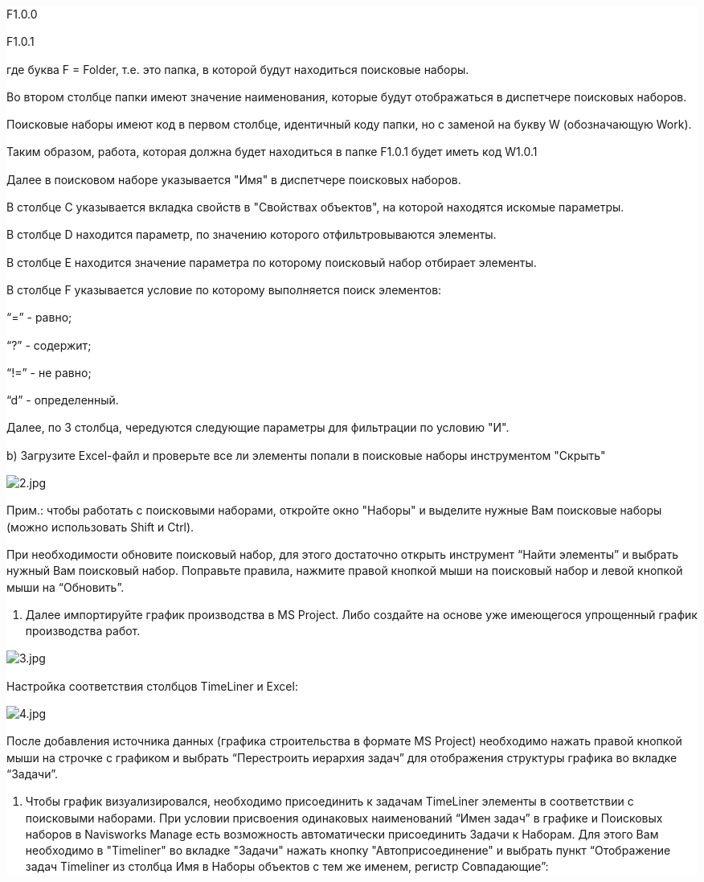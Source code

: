 F1.0.0

F1.0.1

где буква F = Folder, т.е. это папка, в которой будут находиться поисковые наборы.

Во втором столбце папки имеют значение наименования, которые будут отображаться в диспетчере поисковых наборов.

Поисковые наборы имеют код в первом столбце, идентичный коду папки, но с заменой на букву W (обозначающую Work).

Таким образом, работа, которая должна будет находиться в папке F1.0.1 будет иметь код W1.0.1

Далее в поисковом наборе указывается "Имя" в диспетчере поисковых наборов.

В столбце C указывается вкладка свойств в "Свойствах объектов", на которой находятся искомые параметры.

В столбце D находится параметр, по значению которого отфильтровываются элементы.

В столбце E находится значение параметра по которому поисковый набор отбирает элементы.

В столбце F указывается условие по которому выполняется поиск элементов:

“=” - равно;

“?” - содержит;

“!=” - не равно;

“d” - определенный.

Далее, по 3 столбца, чередуются следующие параметры для фильтрации по условию "И".

b) Загрузите Excel-файл и проверьте все ли элементы попали в поисковые наборы инструментом "Cкрыть"

![2.jpg](https://lh7-rt.googleusercontent.com/docsz/AD_4nXdHqU_ZmyNs_0HAPBdrlT103cjSZIS4krz0Kufopd9TflZ_EcX5qecMhFvUQTw2K0LtbcCYysXkEw3J5Q8QnB9lAhEFSilfhwxXJKufXdiQZym6BpBLAApUEbBh8jyKfjH9wVts7C7IUhjMRVMZJw?key=1zAn9q4w8I5y0ntdpe0saA)

Прим.: чтобы работать с поисковыми наборами, откройте окно "Наборы" и выделите нужные Вам поисковые наборы (можно использовать Shift и Ctrl).

При необходимости обновите поисковый набор, для этого достаточно открыть инструмент “Найти элементы” и выбрать нужный Вам поисковый набор. Поправьте правила, нажмите правой кнопкой мыши на поисковый набор и левой кнопкой мыши на “Обновить”.

1.  Далее импортируйте график производства в MS Project. Либо создайте на основе уже имеющегося упрощенный график производства работ.

![3.jpg](https://lh7-rt.googleusercontent.com/docsz/AD_4nXdxLcwalXWrgJFAlBEASz7FK945rSayqK4vkiXa_IlnMAQraLpG_7BIvCIP1K-LA8xAq2VsMgk-TmoHmWCkz_Qe7j_I8Xn4w9BIQQTo52Mye70oZqoFe3CKDi0hlA3H0QOo8GiLo7aOMAn-n-v7?key=1zAn9q4w8I5y0ntdpe0saA)

Настройка соответствия столбцов TimeLiner и Excel:

![4.jpg](https://lh7-rt.googleusercontent.com/docsz/AD_4nXdZXeSDWcl_T4p_8vybw5LS9kiZeMK7suQ9F50BAHOOE-CBOXgi9wvnC_yuvCkJZulPi7dgADCJF1_9v92lRniTapGn-HiNQUMXKPW5StJKjXDo7CwbNPffn8CjM45h_c_KuGrlvDChD_MZvVwr?key=1zAn9q4w8I5y0ntdpe0saA)

После добавления источника данных (графика строительства в формате MS Project) необходимо нажать правой кнопкой мыши на строчке с графиком и выбрать “Перестроить иерархия задач” для отображения структуры графика во вкладке “Задачи”.

1.  Чтобы график визуализировался, необходимо присоединить к задачам TimeLiner элементы в соответствии с поисковыми наборами. При условии присвоения одинаковых наименований “Имен задач” в графике и Поисковых наборов в Navisworks Manage есть возможность автоматически присоединить Задачи к Наборам. Для этого Вам необходимо в "Timeliner" во вкладке "Задачи" нажать кнопку "Автоприсоединение" и выбрать пункт “Отображение задач Timeliner из столбца Имя в Наборы объектов с тем же именем, регистр Совпадающие”:
